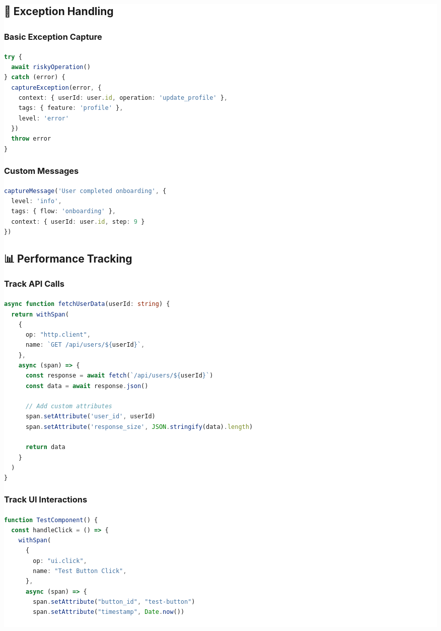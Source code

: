## 🐛 Exception Handling

### Basic Exception Capture
```typescript
try {
  await riskyOperation()
} catch (error) {
  captureException(error, {
    context: { userId: user.id, operation: 'update_profile' },
    tags: { feature: 'profile' },
    level: 'error'
  })
  throw error
}
```

### Custom Messages
```typescript
captureMessage('User completed onboarding', { 
  level: 'info',
  tags: { flow: 'onboarding' },
  context: { userId: user.id, step: 9 }
})
```

## 📊 Performance Tracking

### Track API Calls
```typescript
async function fetchUserData(userId: string) {
  return withSpan(
    {
      op: "http.client",
      name: `GET /api/users/${userId}`,
    },
    async (span) => {
      const response = await fetch(`/api/users/${userId}`)
      const data = await response.json()
      
      // Add custom attributes
      span.setAttribute('user_id', userId)
      span.setAttribute('response_size', JSON.stringify(data).length)
      
      return data
    }
  )
}
```

### Track UI Interactions
```typescript
function TestComponent() {
  const handleClick = () => {
    withSpan(
      {
        op: "ui.click",
        name: "Test Button Click",
      },
      async (span) => {
        span.setAttribute("button_id", "test-button")
        span.setAttribute("timestamp", Date.now())
        
```